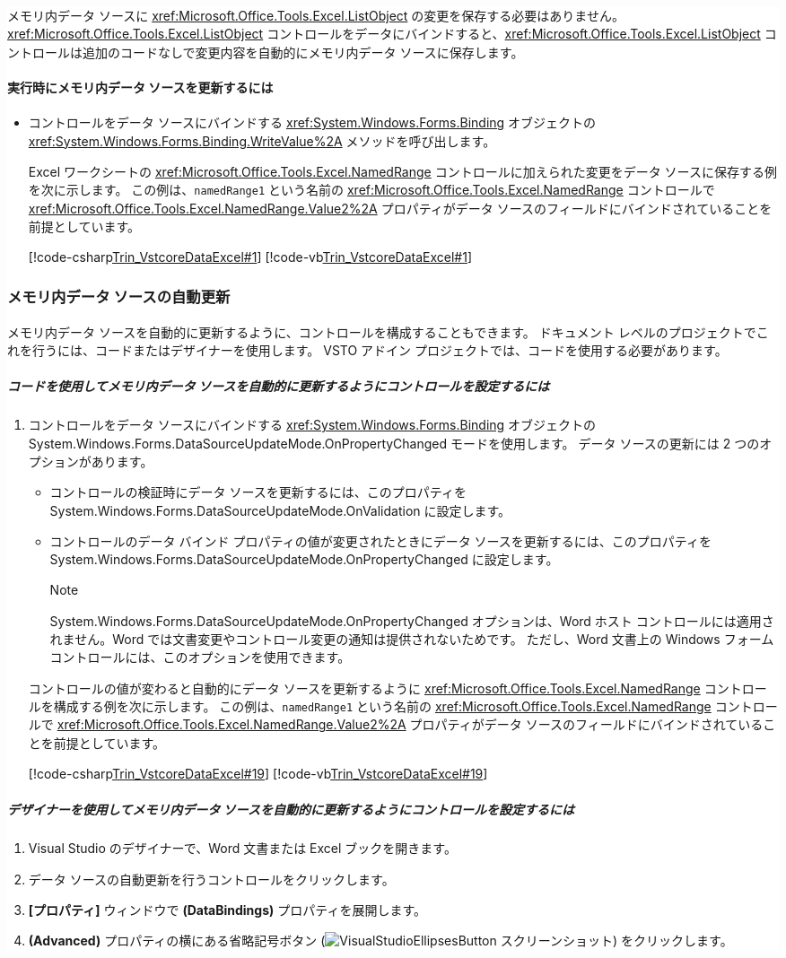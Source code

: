 メモリ内データ ソースに <xref:Microsoft.Office.Tools.Excel.ListObject> の変更を保存する必要はありません。<xref:Microsoft.Office.Tools.Excel.ListObject> コントロールをデータにバインドすると、<xref:Microsoft.Office.Tools.Excel.ListObject> コントロールは追加のコードなしで変更内容を自動的にメモリ内データ ソースに保存します。  
  
#### 実行時にメモリ内データ ソースを更新するには  
  
-   コントロールをデータ ソースにバインドする <xref:System.Windows.Forms.Binding> オブジェクトの <xref:System.Windows.Forms.Binding.WriteValue%2A> メソッドを呼び出します。  
  
     Excel ワークシートの <xref:Microsoft.Office.Tools.Excel.NamedRange> コントロールに加えられた変更をデータ ソースに保存する例を次に示します。 この例は、`namedRange1` という名前の <xref:Microsoft.Office.Tools.Excel.NamedRange> コントロールで <xref:Microsoft.Office.Tools.Excel.NamedRange.Value2%2A> プロパティがデータ ソースのフィールドにバインドされていることを前提としています。  
  
     [!code-csharp[Trin_VstcoreDataExcel#1](../snippets/csharp/VS_Snippets_OfficeSP/Trin_VstcoreDataExcel/CS/Sheet1.cs#1)]
     [!code-vb[Trin_VstcoreDataExcel#1](../snippets/visualbasic/VS_Snippets_OfficeSP/Trin_VstcoreDataExcel/VB/Sheet1.vb#1)]  
  
### メモリ内データ ソースの自動更新  
 メモリ内データ ソースを自動的に更新するように、コントロールを構成することもできます。 ドキュメント レベルのプロジェクトでこれを行うには、コードまたはデザイナーを使用します。 VSTO アドイン プロジェクトでは、コードを使用する必要があります。  
  
##### コードを使用してメモリ内データ ソースを自動的に更新するようにコントロールを設定するには  
  
1.  コントロールをデータ ソースにバインドする <xref:System.Windows.Forms.Binding> オブジェクトの System.Windows.Forms.DataSourceUpdateMode.OnPropertyChanged  モードを使用します。 データ ソースの更新には 2 つのオプションがあります。  
  
    -   コントロールの検証時にデータ ソースを更新するには、このプロパティを System.Windows.Forms.DataSourceUpdateMode.OnValidation に設定します。  
  
    -   コントロールのデータ バインド プロパティの値が変更されたときにデータ ソースを更新するには、このプロパティを System.Windows.Forms.DataSourceUpdateMode.OnPropertyChanged に設定します。  
  
        > [!NOTE]  
        >  System.Windows.Forms.DataSourceUpdateMode.OnPropertyChanged オプションは、Word ホスト コントロールには適用されません。Word では文書変更やコントロール変更の通知は提供されないためです。 ただし、Word 文書上の Windows フォーム コントロールには、このオプションを使用できます。  
  
     コントロールの値が変わると自動的にデータ ソースを更新するように <xref:Microsoft.Office.Tools.Excel.NamedRange> コントロールを構成する例を次に示します。 この例は、`namedRange1` という名前の <xref:Microsoft.Office.Tools.Excel.NamedRange> コントロールで <xref:Microsoft.Office.Tools.Excel.NamedRange.Value2%2A> プロパティがデータ ソースのフィールドにバインドされていることを前提としています。  
  
     [!code-csharp[Trin_VstcoreDataExcel#19](../snippets/csharp/VS_Snippets_OfficeSP/Trin_VstcoreDataExcel/CS/Sheet1.cs#19)]
     [!code-vb[Trin_VstcoreDataExcel#19](../snippets/visualbasic/VS_Snippets_OfficeSP/Trin_VstcoreDataExcel/VB/Sheet1.vb#19)]  
  
##### デザイナーを使用してメモリ内データ ソースを自動的に更新するようにコントロールを設定するには  
  
1.  Visual Studio のデザイナーで、Word 文書または Excel ブックを開きます。  
  
2.  データ ソースの自動更新を行うコントロールをクリックします。  
  
3.  **\[プロパティ\]** ウィンドウで **\(DataBindings\)** プロパティを展開します。  
  
4.  **\(Advanced\)** プロパティの横にある省略記号ボタン \(![VisualStudioEllipsesButton スクリーンショット](../vsto/media/vbellipsesbutton.png "VisualStudioEllipsesButton スクリーンショット")\) をクリックします。  
  